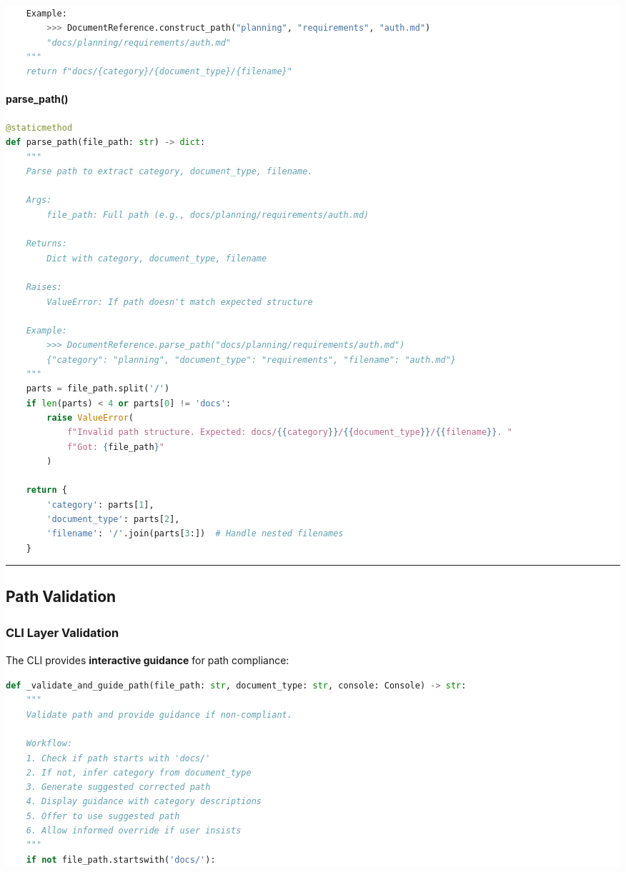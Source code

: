 ```python
    Example:
        >>> DocumentReference.construct_path("planning", "requirements", "auth.md")
        "docs/planning/requirements/auth.md"
    """
    return f"docs/{category}/{document_type}/{filename}"
```

#### parse_path()

```python
@staticmethod
def parse_path(file_path: str) -> dict:
    """
    Parse path to extract category, document_type, filename.
    
    Args:
        file_path: Full path (e.g., docs/planning/requirements/auth.md)
    
    Returns:
        Dict with category, document_type, filename
    
    Raises:
        ValueError: If path doesn't match expected structure
    
    Example:
        >>> DocumentReference.parse_path("docs/planning/requirements/auth.md")
        {"category": "planning", "document_type": "requirements", "filename": "auth.md"}
    """
    parts = file_path.split('/')
    if len(parts) < 4 or parts[0] != 'docs':
        raise ValueError(
            f"Invalid path structure. Expected: docs/{{category}}/{{document_type}}/{{filename}}. "
            f"Got: {file_path}"
        )
    
    return {
        'category': parts[1],
        'document_type': parts[2],
        'filename': '/'.join(parts[3:])  # Handle nested filenames
    }
```

---

## Path Validation

### CLI Layer Validation

The CLI provides **interactive guidance** for path compliance:

```python
def _validate_and_guide_path(file_path: str, document_type: str, console: Console) -> str:
    """
    Validate path and provide guidance if non-compliant.
    
    Workflow:
    1. Check if path starts with 'docs/'
    2. If not, infer category from document_type
    3. Generate suggested corrected path
    4. Display guidance with category descriptions
    5. Offer to use suggested path
    6. Allow informed override if user insists
    """
    if not file_path.startswith('docs/'):
```